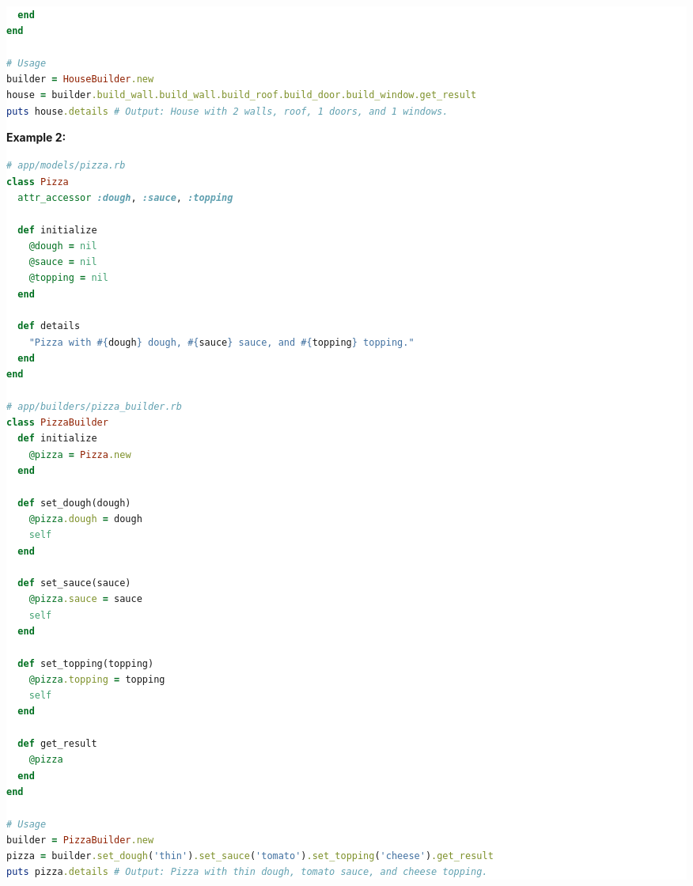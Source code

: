 ```rb
  end
end

# Usage
builder = HouseBuilder.new
house = builder.build_wall.build_wall.build_roof.build_door.build_window.get_result
puts house.details # Output: House with 2 walls, roof, 1 doors, and 1 windows.
```

**Example 2:**

```rb
# app/models/pizza.rb
class Pizza
  attr_accessor :dough, :sauce, :topping

  def initialize
    @dough = nil
    @sauce = nil
    @topping = nil
  end

  def details
    "Pizza with #{dough} dough, #{sauce} sauce, and #{topping} topping."
  end
end

# app/builders/pizza_builder.rb
class PizzaBuilder
  def initialize
    @pizza = Pizza.new
  end

  def set_dough(dough)
    @pizza.dough = dough
    self
  end

  def set_sauce(sauce)
    @pizza.sauce = sauce
    self
  end

  def set_topping(topping)
    @pizza.topping = topping
    self
  end

  def get_result
    @pizza
  end
end

# Usage
builder = PizzaBuilder.new
pizza = builder.set_dough('thin').set_sauce('tomato').set_topping('cheese').get_result
puts pizza.details # Output: Pizza with thin dough, tomato sauce, and cheese topping.
```
